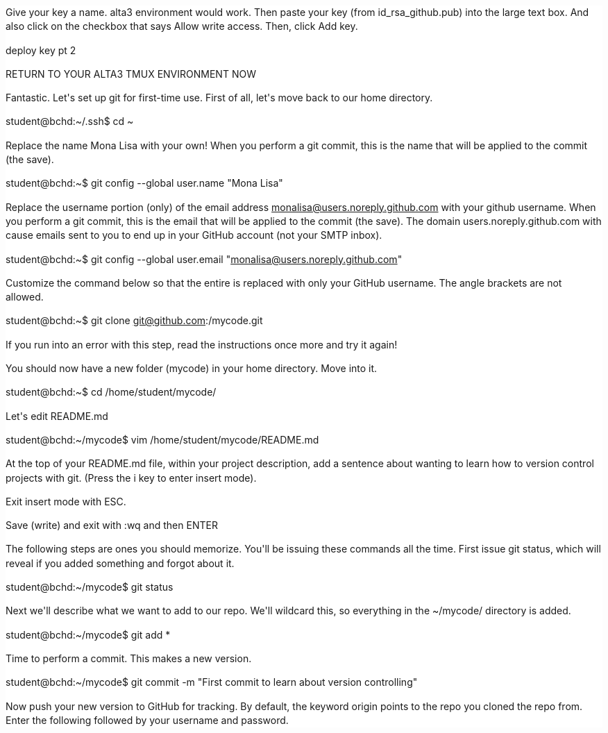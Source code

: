 Give your key a name. alta3 environment would work. Then paste your key (from id_rsa_github.pub) into the large text box. And also click on the checkbox that says Allow write access. Then, click Add key.

deploy key pt 2

RETURN TO YOUR ALTA3 TMUX ENVIRONMENT NOW

Fantastic. Let's set up git for first-time use. First of all, let's move back to our home directory.

student@bchd:~/.ssh$ cd ~

Replace the name Mona Lisa with your own! When you perform a git commit, this is the name that will be applied to the commit (the save).

student@bchd:~$ git config --global user.name "Mona Lisa"

Replace the username portion (only) of the email address monalisa@users.noreply.github.com with your github username. When you perform a git commit, this is the email that will be applied to the commit (the save). The domain users.noreply.github.com with cause emails sent to you to end up in your GitHub account (not your SMTP inbox).

student@bchd:~$ git config --global user.email "monalisa@users.noreply.github.com"

Customize the command below so that the entire <github-username> is replaced with only your GitHub username. The angle brackets are not allowed.

student@bchd:~$ git clone git@github.com:<github-username>/mycode.git

If you run into an error with this step, read the instructions once more and try it again!

You should now have a new folder (mycode) in your home directory. Move into it.

student@bchd:~$ cd /home/student/mycode/

Let's edit README.md

student@bchd:~/mycode$ vim /home/student/mycode/README.md

At the top of your README.md file, within your project description, add a sentence about wanting to learn how to version control projects with git. (Press the i key to enter insert mode).

Exit insert mode with ESC.

Save (write) and exit with :wq and then ENTER

The following steps are ones you should memorize. You'll be issuing these commands all the time. First issue git status, which will reveal if you added something and forgot about it.

student@bchd:~/mycode$ git status

Next we'll describe what we want to add to our repo. We'll wildcard this, so everything in the ~/mycode/ directory is added.

student@bchd:~/mycode$ git add *

Time to perform a commit. This makes a new version.

student@bchd:~/mycode$ git commit -m "First commit to learn about version controlling"

Now push your new version to GitHub for tracking. By default, the keyword origin points to the repo you cloned the repo from. Enter the following followed by your username and password.
